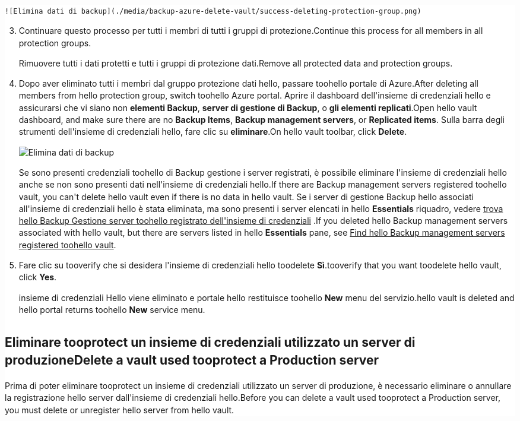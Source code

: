     ![Elimina dati di backup](./media/backup-azure-delete-vault/success-deleting-protection-group.png)
3. <span data-ttu-id="6c3c6-212">Continuare questo processo per tutti i membri di tutti i gruppi di protezione.</span><span class="sxs-lookup"><span data-stu-id="6c3c6-212">Continue this process for all members in all protection groups.</span></span>

    <span data-ttu-id="6c3c6-213">Rimuovere tutti i dati protetti e tutti i gruppi di protezione dati.</span><span class="sxs-lookup"><span data-stu-id="6c3c6-213">Remove all protected data and protection groups.</span></span>
4. <span data-ttu-id="6c3c6-214">Dopo aver eliminato tutti i membri dal gruppo protezione dati hello, passare toohello portale di Azure.</span><span class="sxs-lookup"><span data-stu-id="6c3c6-214">After deleting all members from hello protection group, switch toohello Azure portal.</span></span> <span data-ttu-id="6c3c6-215">Aprire il dashboard dell'insieme di credenziali hello e assicurarsi che vi siano non **elementi Backup**, **server di gestione di Backup**, o **gli elementi replicati**.</span><span class="sxs-lookup"><span data-stu-id="6c3c6-215">Open hello vault dashboard, and make sure there are no **Backup Items**, **Backup management servers**, or **Replicated items**.</span></span> <span data-ttu-id="6c3c6-216">Sulla barra degli strumenti dell'insieme di credenziali hello, fare clic su **eliminare**.</span><span class="sxs-lookup"><span data-stu-id="6c3c6-216">On hello vault toolbar, click **Delete**.</span></span>

    ![Elimina dati di backup](./media/backup-azure-delete-vault/delete-vault.png)

    <span data-ttu-id="6c3c6-218">Se sono presenti credenziali toohello di Backup gestione i server registrati, è possibile eliminare l'insieme di credenziali hello anche se non sono presenti dati nell'insieme di credenziali hello.</span><span class="sxs-lookup"><span data-stu-id="6c3c6-218">If there are Backup management servers registered toohello vault, you can't delete hello vault even if there is no data in hello vault.</span></span> <span data-ttu-id="6c3c6-219">Se i server di gestione Backup hello associati all'insieme di credenziali hello è stata eliminata, ma sono presenti i server elencati in hello **Essentials** riquadro, vedere [trova hello Backup Gestione server toohello registrato dell'insieme di credenziali](backup-azure-delete-vault.md#find-the-backup-management-servers-registered-to-the-vault) .</span><span class="sxs-lookup"><span data-stu-id="6c3c6-219">If you deleted hello Backup management servers associated with hello vault, but there are servers listed in hello **Essentials** pane, see [Find hello Backup management servers registered toohello vault](backup-azure-delete-vault.md#find-the-backup-management-servers-registered-to-the-vault).</span></span>
5. <span data-ttu-id="6c3c6-220">Fare clic su tooverify che si desidera l'insieme di credenziali hello toodelete **Sì**.</span><span class="sxs-lookup"><span data-stu-id="6c3c6-220">tooverify that you want toodelete hello vault, click **Yes**.</span></span>

    <span data-ttu-id="6c3c6-221">insieme di credenziali Hello viene eliminato e portale hello restituisce toohello **New** menu del servizio.</span><span class="sxs-lookup"><span data-stu-id="6c3c6-221">hello vault is deleted and hello portal returns toohello **New** service menu.</span></span>

## <a name="delete-a-vault-used-tooprotect-a-production-server"></a><span data-ttu-id="6c3c6-222">Eliminare tooprotect un insieme di credenziali utilizzato un server di produzione</span><span class="sxs-lookup"><span data-stu-id="6c3c6-222">Delete a vault used tooprotect a Production server</span></span>
<span data-ttu-id="6c3c6-223">Prima di poter eliminare tooprotect un insieme di credenziali utilizzato un server di produzione, è necessario eliminare o annullare la registrazione hello server dall'insieme di credenziali hello.</span><span class="sxs-lookup"><span data-stu-id="6c3c6-223">Before you can delete a vault used tooprotect a Production server, you must delete or unregister hello server from hello vault.</span></span>
